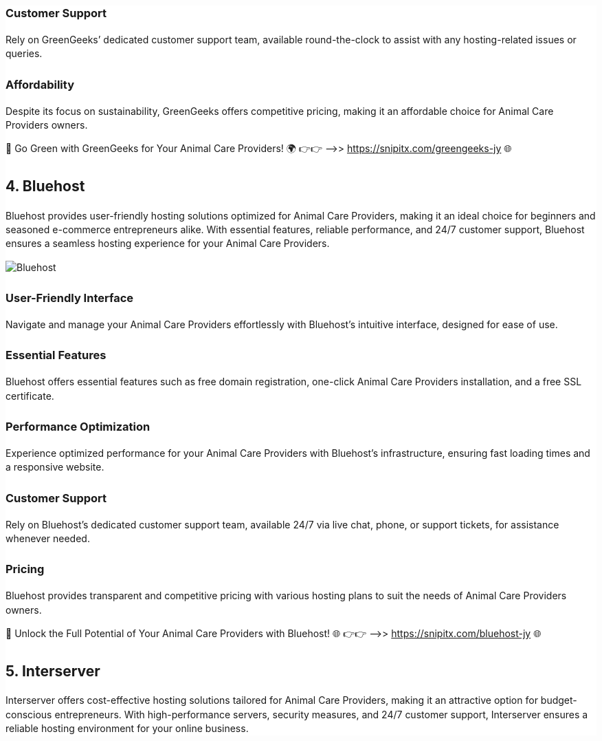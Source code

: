 ### Customer Support
Rely on GreenGeeks’ dedicated customer support team, available round-the-clock to assist with any hosting-related issues or queries.

### Affordability
Despite its focus on sustainability, GreenGeeks offers competitive pricing, making it an affordable choice for Animal Care Providers owners.

🌿 Go Green with GreenGeeks for Your Animal Care Providers! 🌍
👉👉 -->> https://snipitx.com/greengeeks-jy 🌐

## 4. Bluehost

Bluehost provides user-friendly hosting solutions optimized for Animal Care Providers, making it an ideal choice for beginners and seasoned e-commerce entrepreneurs alike. With essential features, reliable performance, and 24/7 customer support, Bluehost ensures a seamless hosting experience for your Animal Care Providers.

![Bluehost](https://i.imgur.com/PasFF9E.jpeg "Bluehost Hosting")

### User-Friendly Interface
Navigate and manage your Animal Care Providers effortlessly with Bluehost’s intuitive interface, designed for ease of use.

### Essential Features
Bluehost offers essential features such as free domain registration, one-click Animal Care Providers installation, and a free SSL certificate.

### Performance Optimization
Experience optimized performance for your Animal Care Providers with Bluehost’s infrastructure, ensuring fast loading times and a responsive website.

### Customer Support
Rely on Bluehost’s dedicated customer support team, available 24/7 via live chat, phone, or support tickets, for assistance whenever needed.

### Pricing
Bluehost provides transparent and competitive pricing with various hosting plans to suit the needs of Animal Care Providers owners.

🚀 Unlock the Full Potential of Your Animal Care Providers with Bluehost! 🌐
👉👉 -->> https://snipitx.com/bluehost-jy 🌐

## 5. Interserver

Interserver offers cost-effective hosting solutions tailored for Animal Care Providers, making it an attractive option for budget-conscious entrepreneurs. With high-performance servers, security measures, and 24/7 customer support, Interserver ensures a reliable hosting environment for your online business.
